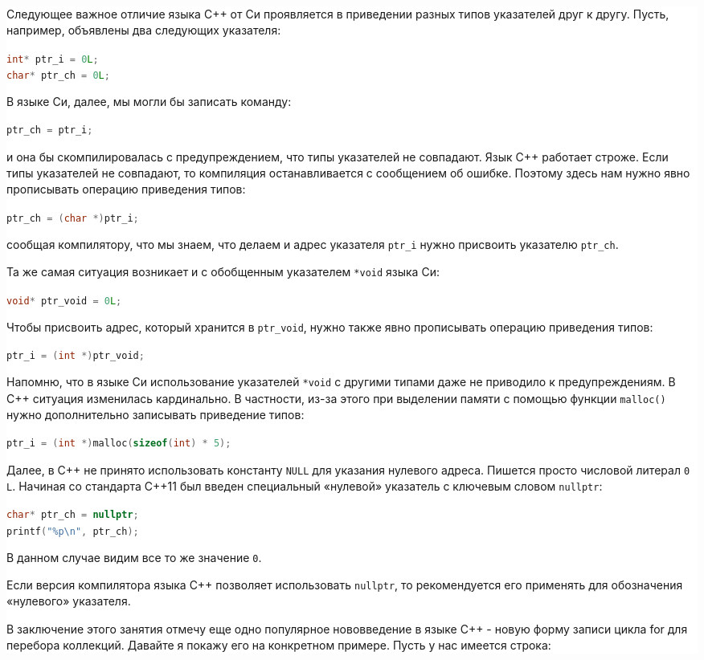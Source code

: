 Следующее важное отличие языка С++ от Си проявляется в приведении разных типов указателей друг к другу. Пусть, например, объявлены два следующих указателя:

```c
int* ptr_i = 0L;
char* ptr_ch = 0L;
```

В языке Си, далее, мы могли бы записать команду:

```c
ptr_ch = ptr_i;
```

и она бы скомпилировалась с предупреждением, что типы указателей не совпадают. Язык С++ работает строже. Если типы указателей не совпадают, то компиляция останавливается с сообщением об ошибке. Поэтому здесь нам нужно явно прописывать операцию приведения типов:

```c
ptr_ch = (char *)ptr_i;
```

сообщая компилятору, что мы знаем, что делаем и адрес указателя `ptr_i` нужно присвоить указателю `ptr_ch`.

Та же самая ситуация возникает и с обобщенным указателем `*void` языка Си:

```c
void* ptr_void = 0L;
```

Чтобы присвоить адрес, который хранится в `ptr_void`, нужно также явно прописывать операцию приведения типов:

```c
ptr_i = (int *)ptr_void;
```

Напомню, что в языке Си использование указателей `*void` с другими типами даже не приводило к предупреждениям. В С++ ситуация изменилась кардинально. В частности, из-за этого при выделении памяти с помощью функции `malloc()` нужно дополнительно записывать приведение типов:

```c
ptr_i = (int *)malloc(sizeof(int) * 5);
```

Далее, в С++ не принято использовать константу `NULL` для указания нулевого адреса. Пишется просто числовой литерал `0L`. Начиная со стандарта С++11 был введен специальный «нулевой» указатель с ключевым словом `nullptr`:

```c++
char* ptr_ch = nullptr;
printf("%p\n", ptr_ch);
```

В данном случае видим все то же значение `0`.

Если версия компилятора языка С++ позволяет использовать `nullptr`, то рекомендуется его применять для обозначения «нулевого» указателя.

В заключение этого занятия отмечу еще одно популярное нововведение в языке С++ - новую форму записи цикла for для перебора коллекций. Давайте я покажу его на конкретном примере. Пусть у нас имеется строка:
